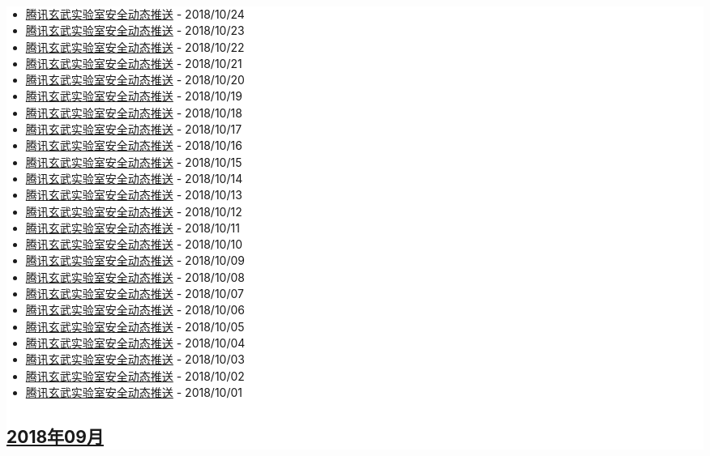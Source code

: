 - [腾讯玄武实验室安全动态推送](https://github.com/maskhed/XuanWu_SecNews/blob/master/2018/10/xuanwu-2018-10-24.md) -  2018/10/24
- [腾讯玄武实验室安全动态推送](https://github.com/maskhed/XuanWu_SecNews/blob/master/2018/10/xuanwu-2018-10-23.md) -  2018/10/23
- [腾讯玄武实验室安全动态推送](https://github.com/maskhed/XuanWu_SecNews/blob/master/2018/10/xuanwu-2018-10-22.md) -  2018/10/22
- [腾讯玄武实验室安全动态推送](https://github.com/maskhed/XuanWu_SecNews/blob/master/2018/10/xuanwu-2018-10-21.md) -  2018/10/21
- [腾讯玄武实验室安全动态推送](https://github.com/maskhed/XuanWu_SecNews/blob/master/2018/10/xuanwu-2018-10-20.md) -  2018/10/20
- [腾讯玄武实验室安全动态推送](https://github.com/maskhed/XuanWu_SecNews/blob/master/2018/10/xuanwu-2018-10-19.md) -  2018/10/19
- [腾讯玄武实验室安全动态推送](https://github.com/maskhed/XuanWu_SecNews/blob/master/2018/10/xuanwu-2018-10-18.md) -  2018/10/18
- [腾讯玄武实验室安全动态推送](https://github.com/maskhed/XuanWu_SecNews/blob/master/2018/10/xuanwu-2018-10-17.md) -  2018/10/17
- [腾讯玄武实验室安全动态推送](https://github.com/maskhed/XuanWu_SecNews/blob/master/2018/10/xuanwu-2018-10-16.md) -  2018/10/16
- [腾讯玄武实验室安全动态推送](https://github.com/maskhed/XuanWu_SecNews/blob/master/2018/10/xuanwu-2018-10-15.md) -  2018/10/15
- [腾讯玄武实验室安全动态推送](https://github.com/maskhed/XuanWu_SecNews/blob/master/2018/10/xuanwu-2018-10-14.md) -  2018/10/14
- [腾讯玄武实验室安全动态推送](https://github.com/maskhed/XuanWu_SecNews/blob/master/2018/10/xuanwu-2018-10-13.md) -  2018/10/13
- [腾讯玄武实验室安全动态推送](https://github.com/maskhed/XuanWu_SecNews/blob/master/2018/10/xuanwu-2018-10-12.md) -  2018/10/12
- [腾讯玄武实验室安全动态推送](https://github.com/maskhed/XuanWu_SecNews/blob/master/2018/10/xuanwu-2018-10-11.md) -  2018/10/11
- [腾讯玄武实验室安全动态推送](https://github.com/maskhed/XuanWu_SecNews/blob/master/2018/10/xuanwu-2018-10-10.md) -  2018/10/10
- [腾讯玄武实验室安全动态推送](https://github.com/maskhed/XuanWu_SecNews/blob/master/2018/10/xuanwu-2018-10-09.md) -  2018/10/09
- [腾讯玄武实验室安全动态推送](https://github.com/maskhed/XuanWu_SecNews/blob/master/2018/10/xuanwu-2018-10-08.md) -  2018/10/08
- [腾讯玄武实验室安全动态推送](https://github.com/maskhed/XuanWu_SecNews/blob/master/2018/10/xuanwu-2018-10-07.md) -  2018/10/07
- [腾讯玄武实验室安全动态推送](https://github.com/maskhed/XuanWu_SecNews/blob/master/2018/10/xuanwu-2018-10-06.md) -  2018/10/06
- [腾讯玄武实验室安全动态推送](https://github.com/maskhed/XuanWu_SecNews/blob/master/2018/10/xuanwu-2018-10-05.md) -  2018/10/05
- [腾讯玄武实验室安全动态推送](https://github.com/maskhed/XuanWu_SecNews/blob/master/2018/10/xuanwu-2018-10-04.md) -  2018/10/04
- [腾讯玄武实验室安全动态推送](https://github.com/maskhed/XuanWu_SecNews/blob/master/2018/10/xuanwu-2018-10-03.md) -  2018/10/03
- [腾讯玄武实验室安全动态推送](https://github.com/maskhed/XuanWu_SecNews/blob/master/2018/10/xuanwu-2018-10-02.md) -  2018/10/02
- [腾讯玄武实验室安全动态推送](https://github.com/maskhed/XuanWu_SecNews/blob/master/2018/10/xuanwu-2018-10-01.md) -  2018/10/01


## [2018年09月](https://github.com/maskhed/XuanWu_SecNews/tree/master/2018/09)
